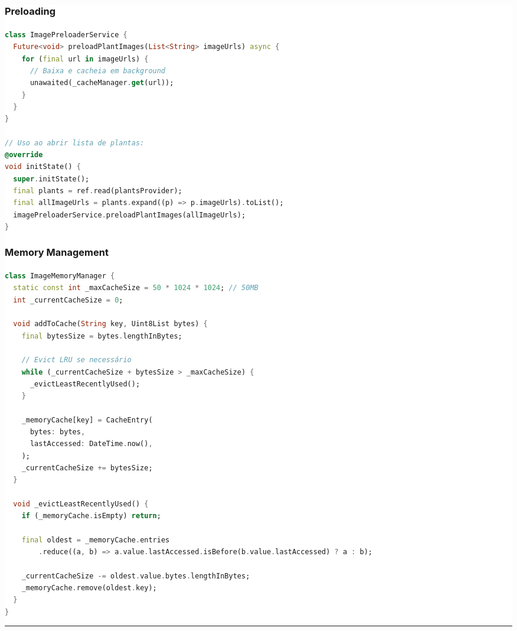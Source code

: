 ### Preloading

```dart
class ImagePreloaderService {
  Future<void> preloadPlantImages(List<String> imageUrls) async {
    for (final url in imageUrls) {
      // Baixa e cacheia em background
      unawaited(_cacheManager.get(url));
    }
  }
}

// Uso ao abrir lista de plantas:
@override
void initState() {
  super.initState();
  final plants = ref.read(plantsProvider);
  final allImageUrls = plants.expand((p) => p.imageUrls).toList();
  imagePreloaderService.preloadPlantImages(allImageUrls);
}
```

### Memory Management

```dart
class ImageMemoryManager {
  static const int _maxCacheSize = 50 * 1024 * 1024; // 50MB
  int _currentCacheSize = 0;

  void addToCache(String key, Uint8List bytes) {
    final bytesSize = bytes.lengthInBytes;

    // Evict LRU se necessário
    while (_currentCacheSize + bytesSize > _maxCacheSize) {
      _evictLeastRecentlyUsed();
    }

    _memoryCache[key] = CacheEntry(
      bytes: bytes,
      lastAccessed: DateTime.now(),
    );
    _currentCacheSize += bytesSize;
  }

  void _evictLeastRecentlyUsed() {
    if (_memoryCache.isEmpty) return;

    final oldest = _memoryCache.entries
        .reduce((a, b) => a.value.lastAccessed.isBefore(b.value.lastAccessed) ? a : b);

    _currentCacheSize -= oldest.value.bytes.lengthInBytes;
    _memoryCache.remove(oldest.key);
  }
}
```

---